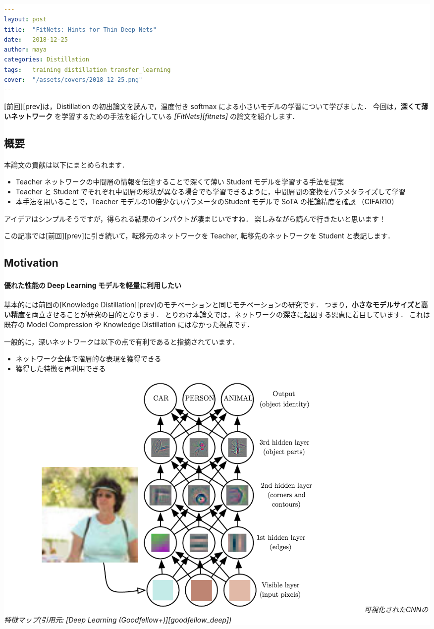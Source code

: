 ```yaml
---
layout: post
title:  "FitNets: Hints for Thin Deep Nets"
date:   2018-12-25
author: maya
categories: Distillation
tags:	training distillation transfer_learning
cover:  "/assets/covers/2018-12-25.png"
---
```


[前回][prev]は，Distillation の初出論文を読んで，温度付き softmax による小さいモデルの学習について学びました．
今回は，**深くて薄いネットワーク** を学習するための手法を紹介している *[FitNets][fitnets]* の論文を紹介します．

## 概要
本論文の貢献は以下にまとめられます．

* Teacher ネットワークの中間層の情報を伝達することで深くて薄い Student モデルを学習する手法を提案
* Teacher と Student でそれぞれ中間層の形状が異なる場合でも学習できるように，中間層間の変換をパラメタライズして学習
* 本手法を用いることで，Teacher モデルの10倍少ないパラメータのStudent モデルで SoTA の推論精度を確認 （CIFAR10）

アイデアはシンプルそうですが，得られる結果のインパクトが凄まじいですね．
楽しみながら読んで行きたいと思います！

この記事では[前回][prev]に引き続いて，転移元のネットワークを Teacher, 転移先のネットワークを Student と表記します．

## Motivation
#### 優れた性能の Deep Learning モデルを軽量に利用したい
基本的には前回の[Knowledge Distillation][prev]のモチベーションと同じモチベーションの研究です．
つまり，**小さなモデルサイズと高い精度**を両立させることが研究の目的となります．
とりわけ本論文では，ネットワークの**深さ**に起因する恩恵に着目しています．
これは既存の Model Compression や Knowledge Distillation にはなかった視点です．

一般的に，深いネットワークは以下の点で有利であると指摘されています．

* ネットワーク全体で階層的な表現を獲得できる
* 獲得した特徴を再利用できる

![](/assets/img/20181229/hieralchical.png)
*可視化されたCNNの特徴マップ(引用元: [Deep Learning (Goodfellow+)][goodfellow_deep])*

[^1]: 繰り返しになりますがこの論文が発表されたのは2014年です．ResNet 登場前の論文なので，20層程度のDNNがImageNet のSoTAでした．この点で現在とは少し感覚が異なる部分があると思います．この記事ではあえて論文の主張通りに内容をまとめているのでご注意を．
[^2]: これがネットワークそのものの性能なのか，FitNets の学習アルゴリズムのおかげなのかはこの実験では明確に主張できないのでは？CIFAR10とCIFAR100 をスクラッチで学習した場合の結果が知りたいです．
[distill-jp]: http://codecrafthouse.jp/p/2018/01/knowledge-distillation/
[nna]: https://towardsdatascience.com/neural-network-architectures-156e5bad51ba
[distill-survey]: https://paperdrip-dl.github.io/distillation/2018/12/22/Distillation-Survey.html
[prev]: https://paperdrip-dl.github.io/distillation/2018/12/23/Distillating-Knowledge-in-Neural-Networks.html
[fitnets]: https://arxiv.org/abs/1412.6550
[goodfellow_deep]: http://www.deeplearningbook.org/contents/intro.html
[goodfellow_capacity]: http://www.deeplearningbook.org/contents/ml.html
[10000layer]: https://arxiv.org/abs/1806.05393
[googlenet]: https://www.cs.unc.edu/~wliu/papers/GoogLeNet.pdf
[DSN]: https://arxiv.org/abs/1409.5185